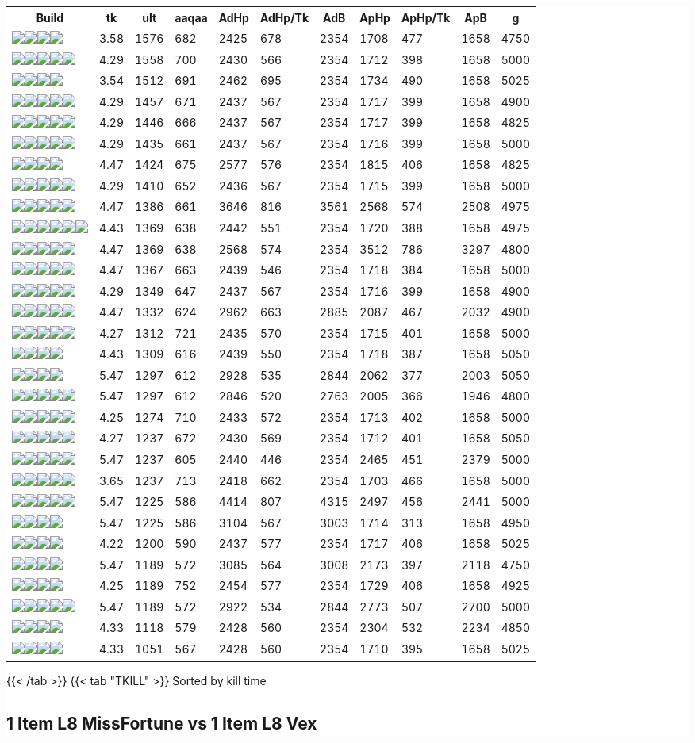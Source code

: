 



 Build |tk|ult|aaqaa|AdHp|AdHp/Tk|AdB|ApHp|ApHp/Tk|ApB|g
-|-|-|-|-|-|-|-|-|-|-
![](/item/6691.png)![](/item/1001.png)![](/item/1053.png)![](/item/1055.png)|3.58|1576|682|2425|678|2354|1708|477|1658|4750
![](/item/6676.png)![](/item/1001.png)![](/item/1053.png)![](/item/1055.png)![](/item/1036.png)|4.29|1558|700|2430|566|2354|1712|398|1658|5000
![](/item/3074.png)![](/item/1001.png)![](/item/1055.png)![](/item/1037.png)|3.54|1512|691|2462|695|2354|1734|490|1658|5025
![](/item/3004.png)![](/item/1001.png)![](/item/1053.png)![](/item/1055.png)![](/item/1036.png)|4.29|1457|671|2437|567|2354|1717|399|1658|4900
![](/item/3179.png)![](/item/1001.png)![](/item/1053.png)![](/item/1055.png)![](/item/1037.png)|4.29|1446|666|2437|567|2354|1717|399|1658|4825
![](/item/6696.png)![](/item/1001.png)![](/item/1053.png)![](/item/1055.png)![](/item/1036.png)|4.29|1435|661|2437|567|2354|1716|399|1658|5000
![](/item/3072.png)![](/item/1001.png)![](/item/1055.png)![](/item/1037.png)|4.47|1424|675|2577|576|2354|1815|406|1658|4825
![](/item/6693.png)![](/item/1001.png)![](/item/1053.png)![](/item/1055.png)![](/item/1036.png)|4.29|1410|652|2436|567|2354|1715|399|1658|5000
![](/item/6673.png)![](/item/1001.png)![](/item/1055.png)![](/item/1037.png)![](/item/1036.png)|4.47|1386|661|3646|816|3561|2568|574|2508|4975
![](/item/3006.png)![](/item/1053.png)![](/item/1055.png)![](/item/1038.png)![](/item/1037.png)![](/item/1036.png)|4.43|1369|638|2442|551|2354|1720|388|1658|4975
![](/item/3156.png)![](/item/1001.png)![](/item/1053.png)![](/item/1055.png)![](/item/1036.png)|4.47|1369|638|2568|574|2354|3512|786|3297|4800
![](/item/3033.png)![](/item/1001.png)![](/item/1053.png)![](/item/1055.png)![](/item/1036.png)|4.47|1367|663|2439|546|2354|1718|384|1658|5000
![](/item/3508.png)![](/item/1001.png)![](/item/1053.png)![](/item/1055.png)![](/item/1036.png)|4.29|1349|647|2437|567|2354|1716|399|1658|4900
![](/item/3814.png)![](/item/1001.png)![](/item/1053.png)![](/item/1055.png)![](/item/1036.png)|4.47|1332|624|2962|663|2885|2087|467|2032|4900
![](/item/3095.png)![](/item/1001.png)![](/item/1053.png)![](/item/1055.png)![](/item/1036.png)|4.27|1312|721|2435|570|2354|1715|401|1658|5000
![](/item/6695.png)![](/item/1053.png)![](/item/1055.png)![](/item/3006.png)|4.43|1309|616|2439|550|2354|1718|387|1658|5050
![](/item/3161.png)![](/item/1001.png)![](/item/1053.png)![](/item/1055.png)|5.47|1297|612|2928|535|2844|2062|377|2003|5050
![](/item/6609.png)![](/item/1001.png)![](/item/1053.png)![](/item/1055.png)![](/item/1036.png)|5.47|1297|612|2846|520|2763|2005|366|1946|4800
![](/item/3087.png)![](/item/1001.png)![](/item/1053.png)![](/item/1055.png)![](/item/1036.png)|4.25|1274|710|2433|572|2354|1713|402|1658|5000
![](/item/3094.png)![](/item/1053.png)![](/item/1055.png)![](/item/1036.png)![](/item/1036.png)|4.27|1237|672|2430|569|2354|1712|401|1658|5050
![](/item/3139.png)![](/item/1001.png)![](/item/1053.png)![](/item/1055.png)![](/item/1036.png)|5.47|1237|605|2440|446|2354|2465|451|2379|5000
![](/item/6672.png)![](/item/1001.png)![](/item/1053.png)![](/item/1055.png)![](/item/1036.png)|3.65|1237|713|2418|662|2354|1703|466|1658|5000
![](/item/3026.png)![](/item/1001.png)![](/item/1053.png)![](/item/1055.png)![](/item/1036.png)|5.47|1225|586|4414|807|4315|2497|456|2441|5000
![](/item/6333.png)![](/item/1001.png)![](/item/1053.png)![](/item/1055.png)|5.47|1225|586|3104|567|3003|1714|313|1658|4950
![](/item/3046.png)![](/item/1053.png)![](/item/1055.png)![](/item/1037.png)|4.22|1200|590|2437|577|2354|1717|406|1658|5025
![](/item/3071.png)![](/item/1001.png)![](/item/1053.png)![](/item/1055.png)|5.47|1189|572|3085|564|3008|2173|397|2118|4750
![](/item/3153.png)![](/item/1001.png)![](/item/1055.png)![](/item/1037.png)|4.25|1189|752|2454|577|2354|1729|406|1658|4925
![](/item/6035.png)![](/item/1001.png)![](/item/1053.png)![](/item/1055.png)![](/item/1036.png)|5.47|1189|572|2922|534|2844|2773|507|2700|5000
![](/item/3091.png)![](/item/1001.png)![](/item/1053.png)![](/item/1055.png)|4.33|1118|579|2428|560|2354|2304|532|2234|4850
![](/item/3085.png)![](/item/1053.png)![](/item/1055.png)![](/item/1037.png)|4.33|1051|567|2428|560|2354|1710|395|1658|5025
{{< /tab >}}
{{< tab "TKILL" >}}
Sorted by kill time
## 1 Item L8 MissFortune vs 1 Item L8 Vex
